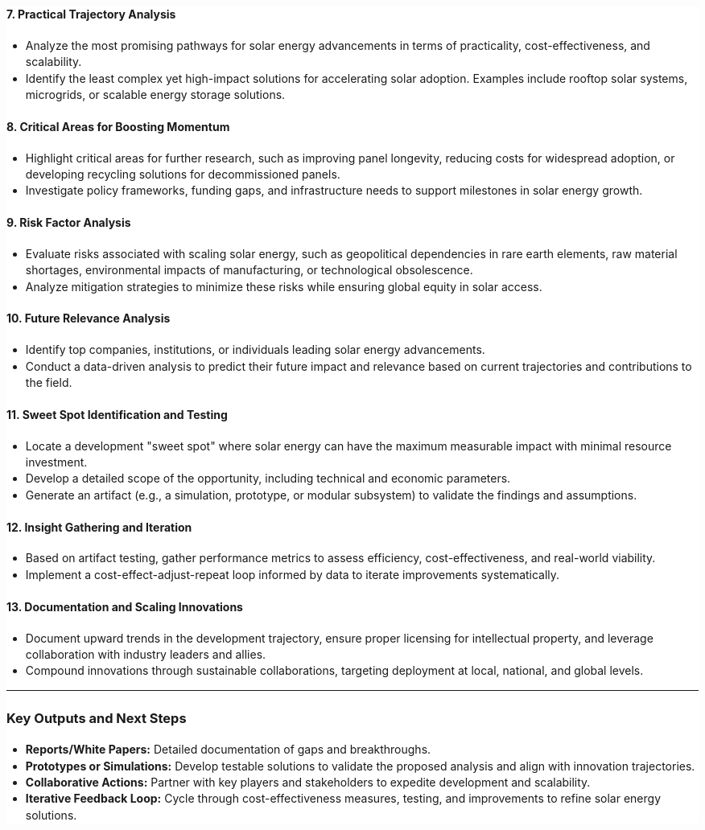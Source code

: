 #### **7. Practical Trajectory Analysis**
   - Analyze the most promising pathways for solar energy advancements in terms of practicality, cost-effectiveness, and scalability.
   - Identify the least complex yet high-impact solutions for accelerating solar adoption. Examples include rooftop solar systems, microgrids, or scalable energy storage solutions.

#### **8. Critical Areas for Boosting Momentum**
   - Highlight critical areas for further research, such as improving panel longevity, reducing costs for widespread adoption, or developing recycling solutions for decommissioned panels.
   - Investigate policy frameworks, funding gaps, and infrastructure needs to support milestones in solar energy growth.

#### **9. Risk Factor Analysis**
   - Evaluate risks associated with scaling solar energy, such as geopolitical dependencies in rare earth elements, raw material shortages, environmental impacts of manufacturing, or technological obsolescence.
   - Analyze mitigation strategies to minimize these risks while ensuring global equity in solar access.

#### **10. Future Relevance Analysis**
   - Identify top companies, institutions, or individuals leading solar energy advancements.
   - Conduct a data-driven analysis to predict their future impact and relevance based on current trajectories and contributions to the field.

#### **11. Sweet Spot Identification and Testing**
   - Locate a development "sweet spot" where solar energy can have the maximum measurable impact with minimal resource investment.
   - Develop a detailed scope of the opportunity, including technical and economic parameters.
   - Generate an artifact (e.g., a simulation, prototype, or modular subsystem) to validate the findings and assumptions.

#### **12. Insight Gathering and Iteration**
   - Based on artifact testing, gather performance metrics to assess efficiency, cost-effectiveness, and real-world viability.
   - Implement a cost-effect-adjust-repeat loop informed by data to iterate improvements systematically.

#### **13. Documentation and Scaling Innovations**
   - Document upward trends in the development trajectory, ensure proper licensing for intellectual property, and leverage collaboration with industry leaders and allies.
   - Compound innovations through sustainable collaborations, targeting deployment at local, national, and global levels.

---

### Key Outputs and Next Steps
- **Reports/White Papers:** Detailed documentation of gaps and breakthroughs.
- **Prototypes or Simulations:** Develop testable solutions to validate the proposed analysis and align with innovation trajectories.
- **Collaborative Actions:** Partner with key players and stakeholders to expedite development and scalability.
- **Iterative Feedback Loop:** Cycle through cost-effectiveness measures, testing, and improvements to refine solar energy solutions.
